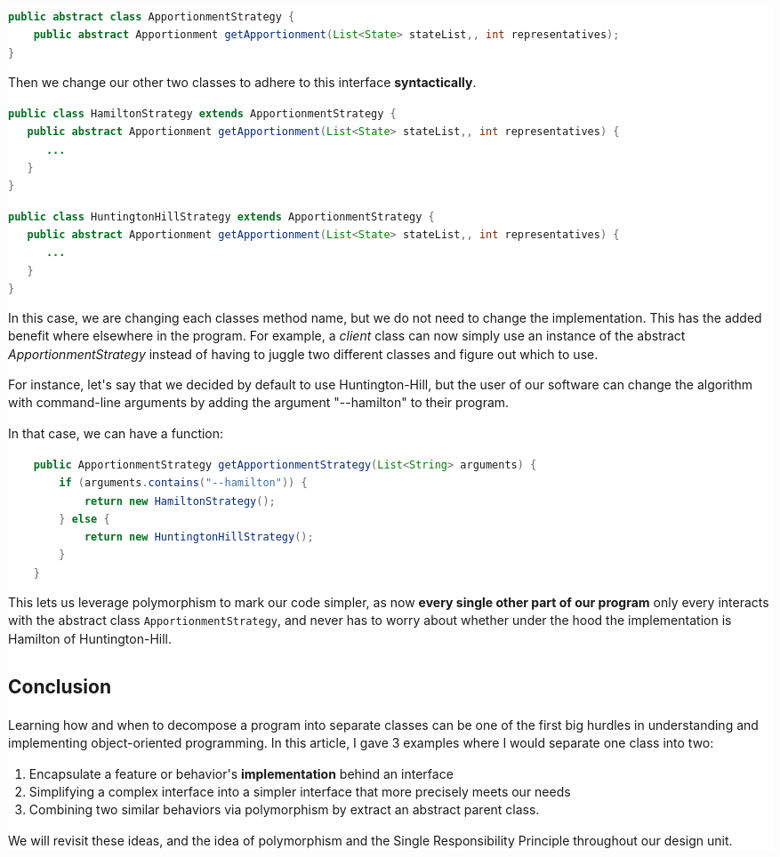 ```java
public abstract class ApportionmentStrategy {
    public abstract Apportionment getApportionment(List<State> stateList,, int representatives);
}
```

Then we change our other two classes to adhere to this interface **syntactically**.

```java
public class HamiltonStrategy extends ApportionmentStrategy {
   public abstract Apportionment getApportionment(List<State> stateList,, int representatives) {
      ...
   }
}
```

```java
public class HuntingtonHillStrategy extends ApportionmentStrategy {
   public abstract Apportionment getApportionment(List<State> stateList,, int representatives) {
      ...
   }
}
```

In this case, we are changing each classes method name, but we do not need to change the implementation. This has the added benefit where elsewhere in the program. For example, a *client* class can now simply use an instance of the abstract *ApportionmentStrategy* instead of having to juggle two different classes and figure out which to use.

For instance, let's say that we decided by default to use Huntington-Hill, but the user of our software can change the algorithm with command-line arguments by adding the argument "--hamilton" to their program.

In that case, we can have a function:

```java
    public ApportionmentStrategy getApportionmentStrategy(List<String> arguments) {
        if (arguments.contains("--hamilton")) {
            return new HamiltonStrategy();
        } else {
            return new HuntingtonHillStrategy();
        }
    }
```

This lets us leverage polymorphism to mark our code simpler, as now **every single other part of our program** only every interacts with the abstract class `ApportionmentStrategy`, and never has to worry about whether under the hood the implementation is Hamilton of Huntington-Hill.

## Conclusion

Learning how and when to decompose a program into separate classes can be one of the first big hurdles in understanding and implementing object-oriented programming. In this article, I gave 3 examples where I would separate one class into two:

1) Encapsulate a feature or behavior's **implementation** behind an interface
2) Simplifying a complex interface into a simpler interface that more precisely meets our needs
3) Combining two similar behaviors via polymorphism by extract an abstract parent class.

We will revisit these ideas, and the idea of polymorphism and the Single Responsibility Principle throughout our design unit.